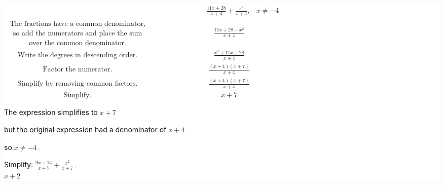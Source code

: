 <math xmlns="http://www.w3.org/1998/Math/MathML"><mrow><mtable> <mtr><mtd /><mtd /><mtd /><mtd columnalign="center"><mspace width="5.8em" /><mfrac><mrow><mn>11</mn><mi>x</mi><mo>+</mo><mn>28</mn></mrow><mrow><mi>x</mi><mo>+</mo><mn>4</mn></mrow></mfrac><mo>+</mo><mfrac><mrow><msup><mi>x</mi><mn>2</mn></msup></mrow><mrow><mi>x</mi><mo>+</mo><mn>4</mn></mrow></mfrac><mo>,</mo><mspace width="0.8em" /><mi>x</mi><mo>≠</mo><mtext>−</mtext><mn>4</mn></mtd></mtr> <mtr><mtd columnalign="left"><mtable><mtr><mtd columnalign="left"><mtext>The fractions have a common denominator,</mtext></mtd></mtr><mtr><mtd columnalign="left"><mtext>so add the numerators and place the sum</mtext></mtd></mtr><mtr><mtd columnalign="left"><mtext>over the common denominator.</mtext></mtd></mtr></mtable></mtd><mtd /><mtd /><mtd columnalign="center"><mspace width="2em" /><mfrac><mrow><mn>11</mn><mi>x</mi><mo>+</mo><mn>28</mn><mo>+</mo><msup><mi>x</mi><mn>2</mn></msup></mrow><mrow><mi>x</mi><mo>+</mo><mn>4</mn></mrow></mfrac></mtd></mtr> <mtr /><mtr /><mtr><mtd columnalign="left"><mtext>Write the degrees in descending order.</mtext></mtd><mtd /><mtd /><mtd columnalign="center"><mspace width="2em" /><mfrac><mrow><msup><mi>x</mi><mn>2</mn></msup><mo>+</mo><mn>11</mn><mi>x</mi><mo>+</mo><mn>28</mn></mrow><mrow><mi>x</mi><mo>+</mo><mn>4</mn></mrow></mfrac></mtd></mtr> <mtr /><mtr /><mtr><mtd columnalign="left"><mtext>Factor the numerator.</mtext></mtd><mtd /><mtd /><mtd columnalign="center"><mspace width="2em" /><mfrac><mrow><mrow><mo>(</mo><mrow><mi>x</mi><mo>+</mo><mn>4</mn></mrow><mo>)</mo></mrow><mrow><mo>(</mo><mrow><mi>x</mi><mo>+</mo><mn>7</mn></mrow><mo>)</mo></mrow></mrow><mrow><mi>x</mi><mo>+</mo><mn>4</mn></mrow></mfrac></mtd></mtr> <mtr /><mtr /><mtr><mtd columnalign="left"><mtext>Simplify by removing common factors.</mtext></mtd><mtd /><mtd /><mtd columnalign="center"><mspace width="2em" /><mfrac><mrow><menclose notation="updiagonalstrike"><mrow><mrow><mo>(</mo><mrow><mi>x</mi><mo>+</mo><mn>4</mn></mrow><mo>)</mo></mrow></mrow></menclose><mrow><mo>(</mo><mrow><mi>x</mi><mo>+</mo><mn>7</mn></mrow><mo>)</mo></mrow></mrow><mrow><menclose notation="updiagonalstrike"><mrow><mi>x</mi><mo>+</mo><mn>4</mn></mrow></menclose></mrow></mfrac></mtd></mtr> <mtr /><mtr /><mtr><mtd columnalign="left"><mtext>Simplify.</mtext></mtd><mtd /><mtd /><mtd columnalign="center"><mspace width="2em" /><mi>x</mi><mo>+</mo><mn>7</mn></mtd></mtr></mtable></mrow></math>

The expression simplifies to <math xmlns="http://www.w3.org/1998/Math/MathML"><mrow><mi>x</mi><mo>+</mo><mn>7</mn></mrow></math>

 but the original expression had a denominator of <math xmlns="http://www.w3.org/1998/Math/MathML"><mrow><mi>x</mi><mo>+</mo><mn>4</mn></mrow></math>

 so <math xmlns="http://www.w3.org/1998/Math/MathML"><mrow><mi>x</mi><mo>≠</mo><mtext>−</mtext><mn>4</mn><mo>.</mo></mrow></math>

</div>
</div>
</div>

<div data-type="note" class="note try">
<div data-type="exercise" class="exercise">
<div data-type="problem" class="problem" markdown="1">
Simplify: <math xmlns="http://www.w3.org/1998/Math/MathML"><mrow><mfrac><mrow><mn>9</mn><mi>x</mi><mo>+</mo><mn>14</mn></mrow><mrow><mi>x</mi><mo>+</mo><mn>7</mn></mrow></mfrac><mo>+</mo><mfrac><mrow><msup><mi>x</mi><mn>2</mn></msup></mrow><mrow><mi>x</mi><mo>+</mo><mn>7</mn></mrow></mfrac><mo>.</mo></mrow></math>

</div>
<div data-type="solution" class="solution" markdown="1">
<math xmlns="http://www.w3.org/1998/Math/MathML"><mrow><mi>x</mi><mo>+</mo><mn>2</mn></mrow></math>

</div>
</div>
</div>
